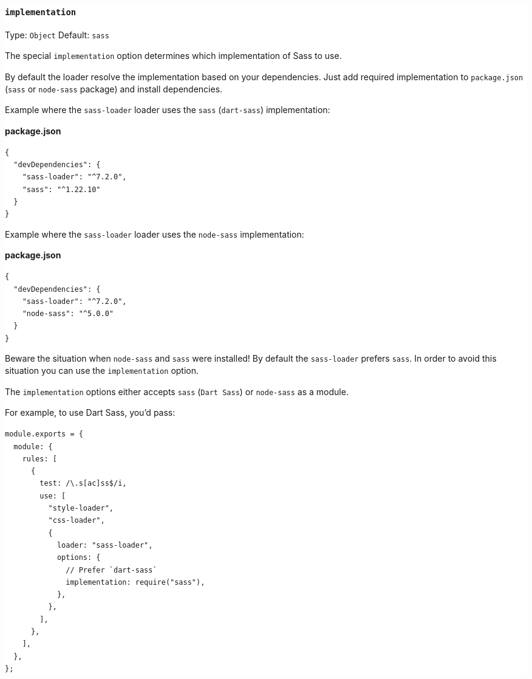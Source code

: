 ### `implementation`

Type: `Object` Default: `sass`

The special `implementation` option determines which implementation of Sass to use.

By default the loader resolve the implementation based on your dependencies. Just add required implementation to `package.json` (`sass` or `node-sass` package) and install dependencies.

Example where the `sass-loader` loader uses the `sass` (`dart-sass`) implementation:

**package.json**

    {
      "devDependencies": {
        "sass-loader": "^7.2.0",
        "sass": "^1.22.10"
      }
    }

Example where the `sass-loader` loader uses the `node-sass` implementation:

**package.json**

    {
      "devDependencies": {
        "sass-loader": "^7.2.0",
        "node-sass": "^5.0.0"
      }
    }

Beware the situation when `node-sass` and `sass` were installed! By default the `sass-loader` prefers `sass`. In order to avoid this situation you can use the `implementation` option.

The `implementation` options either accepts `sass` (`Dart Sass`) or `node-sass` as a module.

For example, to use Dart Sass, you’d pass:

    module.exports = {
      module: {
        rules: [
          {
            test: /\.s[ac]ss$/i,
            use: [
              "style-loader",
              "css-loader",
              {
                loader: "sass-loader",
                options: {
                  // Prefer `dart-sass`
                  implementation: require("sass"),
                },
              },
            ],
          },
        ],
      },
    };
